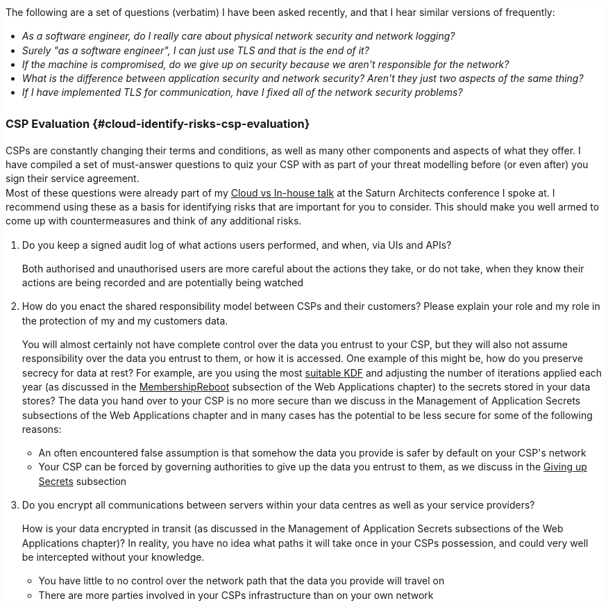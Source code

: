 The following are a set of questions (verbatim) I have been asked recently, and that I hear similar versions of frequently:

* _As a software engineer, do I really care about physical network security and network logging?_
* _Surely "as a software engineer", I can just use TLS and that is the end of it?_
* _If the machine is compromised, do we give up on security because we aren't responsible for the network?_
* _What is the difference between application security and network security? Aren't they just two aspects of the same thing?_
* _If I have implemented TLS for communication, have I fixed all of the network security problems?_

### CSP Evaluation {#cloud-identify-risks-csp-evaluation}

CSPs are constantly changing their terms and conditions, as well as many other components and aspects of what they offer. I have compiled a set of must-answer questions to quiz your CSP with as part of your threat modelling before (or even after) you sign their service agreement.  
Most of these questions were already part of my [Cloud vs In-house talk](https://binarymist.io/talk/saturn-2015-talk-does-your-cloud-solution-look-like-a-mushroom/) at the Saturn Architects conference I spoke at. I recommend using these as a basis for identifying risks that are important for you to consider. This should make you well armed to come up with countermeasures and think of any additional risks.

1. Do you keep a signed audit log of what actions users performed, and when, via UIs and APIs?  
   
   Both authorised and unauthorised users are more careful about the actions they take, or do not take, when they know their actions are being recorded and are potentially being watched  
   
2. How do you enact the shared responsibility model between CSPs and their customers? Please explain your role and my role in the protection of my and my customers data.  
   
   You will almost certainly not have complete control over the data you entrust to your CSP, but they will also not assume responsibility over the data you entrust to them, or how it is accessed. One example of this might be, how do you preserve secrecy for data at rest? For example, are you using the most [suitable KDF](#web-applications-countermeasures-data-store-compromise) and adjusting the number of iterations applied each year (as discussed in the [MembershipReboot](#web-applications-countermeasures-lack-of-authentication-authorisation-session-management-technology-and-design-decisions-membershipreboot) subsection of the Web Applications chapter) to the secrets stored in your data stores? The data you hand over to your CSP is no more secure than we discuss in the Management of Application Secrets subsections of the Web Applications chapter and in many cases has the potential to be less secure for some of the following reasons:  
   
   * An often encountered false assumption is that somehow the data you provide is safer by default on your CSP's network
   * Your CSP can be forced by governing authorities to give up the data you entrust to them, as we discuss in the [Giving up Secrets](#cloud-identify-risks-cloud-service-provider-vs-in-house-giving-up-secrets) subsection  
   
3. Do you encrypt all communications between servers within your data centres as well as your service providers?  
   
   How is your data encrypted in transit (as discussed in the Management of Application Secrets subsections of the Web Applications chapter)? In reality, you have no idea what paths it will take once in your CSPs possession, and could very well be intercepted without your knowledge.  
   
   * You have little to no control over the network path that the data you provide will travel on
   * There are more parties involved in your CSPs infrastructure than on your own network  
   